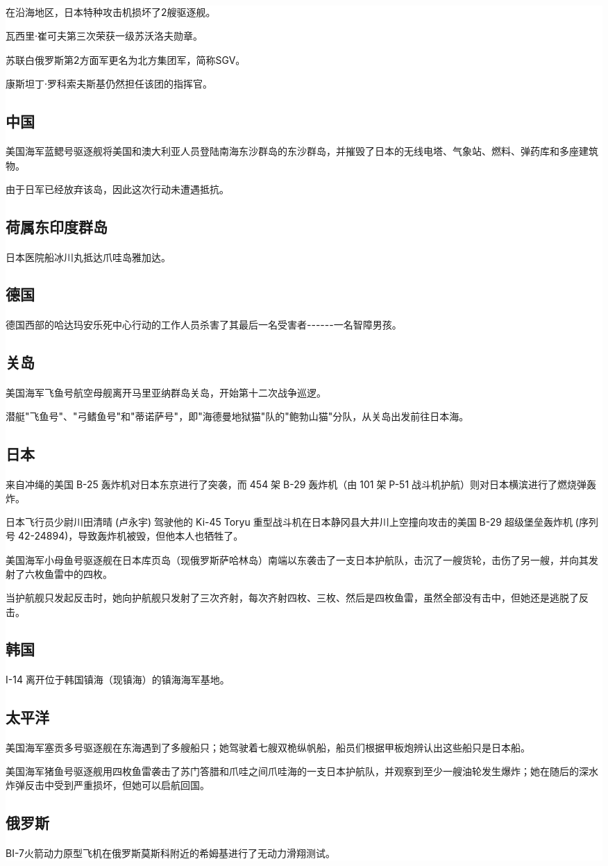 在沿海地区，日本特种攻击机损坏了2艘驱逐舰。

瓦西里·崔可夫第三次荣获一级苏沃洛夫勋章。

苏联白俄罗斯第2方面军更名为北方集团军，简称SGV。

康斯坦丁·罗科索夫斯基仍然担任该团的指挥官。

## 中国

美国海军蓝鳃号驱逐舰将美国和澳大利亚人员登陆南海东沙群岛的东沙群岛，并摧毁了日本的无线电塔、气象站、燃料、弹药库和多座建筑物。

由于日军已经放弃该岛，因此这次行动未遭遇抵抗。

## 荷属东印度群岛

日本医院船冰川丸抵达爪哇岛雅加达。

## 德国

德国西部的哈达玛安乐死中心行动的工作人员杀害了其最后一名受害者------一名智障男孩。

## 关岛

美国海军飞鱼号航空母舰离开马里亚纳群岛关岛，开始第十二次战争巡逻。

潜艇"飞鱼号"、"弓鳍鱼号"和"蒂诺萨号"，即"海德曼地狱猫"队的"鲍勃山猫"分队，从关岛出发前往日本海。

## 日本

来自冲绳的美国 B-25 轰炸机对日本东京进行了突袭，而 454 架 B-29
轰炸机（由 101 架 P-51 战斗机护航）则对日本横滨进行了燃烧弹轰炸。

日本飞行员少尉川田清晴 (卢永宇) 驾驶他的 Ki-45 Toryu
重型战斗机在日本静冈县大井川上空撞向攻击的美国 B-29 超级堡垒轰炸机
(序列号 42-24894)，导致轰炸机被毁，但他本人也牺牲了。

美国海军小母鱼号驱逐舰在日本库页岛（现俄罗斯萨哈林岛）南端以东袭击了一支日本护航队，击沉了一艘货轮，击伤了另一艘，并向其发射了六枚鱼雷中的四枚。

当护航舰只发起反击时，她向护航舰只发射了三次齐射，每次齐射四枚、三枚、然后是四枚鱼雷，虽然全部没有击中，但她还是逃脱了反击。

## 韩国

I-14 离开位于韩国镇海（现镇海）的镇海海军基地。

## 太平洋

美国海军塞贡多号驱逐舰在东海遇到了多艘船只；她驾驶着七艘双桅纵帆船，船员们根据甲板炮辨认出这些船只是日本船。

美国海军猪鱼号驱逐舰用四枚鱼雷袭击了苏门答腊和爪哇之间爪哇海的一支日本护航队，并观察到至少一艘油轮发生爆炸；她在随后的深水炸弹反击中受到严重损坏，但她可以启航回国。

## 俄罗斯

BI-7火箭动力原型飞机在俄罗斯莫斯科附近的希姆基进行了无动力滑翔测试。
